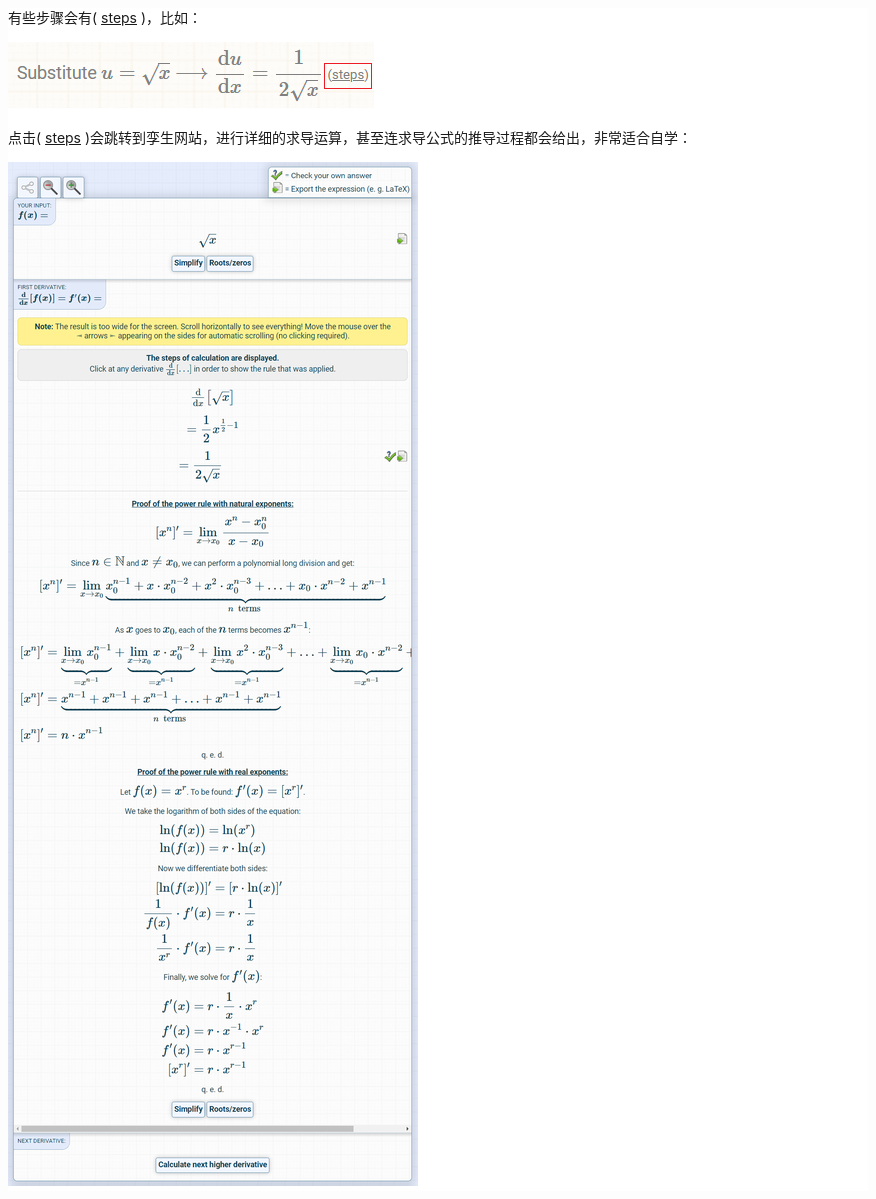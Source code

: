 有些步骤会有( <u>steps</u> )，比如：

![500](assets/ic3.png)

点击( <u>steps</u> )会跳转到孪生网站，进行详细的求导运算，甚至连求导公式的推导过程都会给出，非常适合自学：

![500](assets/ic4.png)
